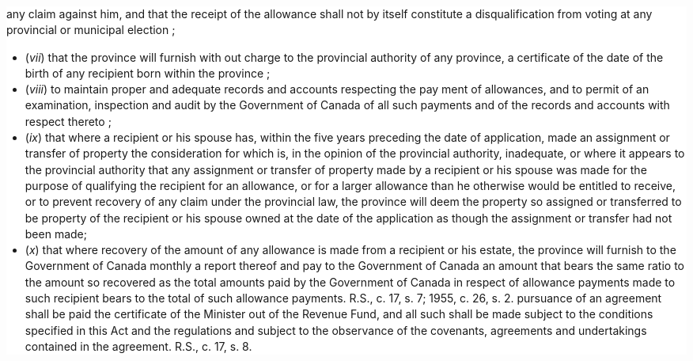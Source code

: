 any claim against him, and that the
receipt of the allowance shall not by itself
constitute a disqualification from voting
at any provincial or municipal election ;
  * (_vii_) that the province will furnish with
out charge to the provincial authority of
any province, a certificate of the date of
the birth of any recipient born within the
province ;
  * (_viii_) to maintain proper and adequate
records and accounts respecting the pay
ment of allowances, and to permit of an
examination, inspection and audit by the
Government of Canada of all such
payments and of the records and accounts
with respect thereto ;
  * (_ix_) that where a recipient or his spouse
has, within the five years preceding the
date of application, made an assignment
or transfer of property the consideration
for which is, in the opinion of the
provincial authority, inadequate, or where
it appears to the provincial authority
that any assignment or transfer of
property made by a recipient or his
spouse was made for the purpose of
qualifying the recipient for an allowance,
or for a larger allowance than he otherwise
would be entitled to receive, or to prevent
recovery of any claim under the provincial
law, the province will deem the property
so assigned or transferred to be property
of the recipient or his spouse owned at
the date of the application as though the
assignment or transfer had not been
made;
  * (_x_) that where recovery of the amount of
any allowance is made from a recipient
or his estate, the province will furnish to
the Government of Canada monthly a
report thereof and pay to the Government
of Canada an amount that bears the same
ratio to the amount so recovered as the
total amounts paid by the Government
of Canada in respect of allowance
payments made to such recipient bears to
the total of such allowance payments.
R.S., c. 17, s. 7; 1955, c. 26, s. 2.
pursuance of an agreement shall be paid
the certificate of the Minister out of the
Revenue Fund, and all such
shall be made subject to the
conditions specified in this Act and the
regulations and subject to the observance of
the covenants, agreements and undertakings
contained in the agreement. R.S., c. 17, s. 8.
